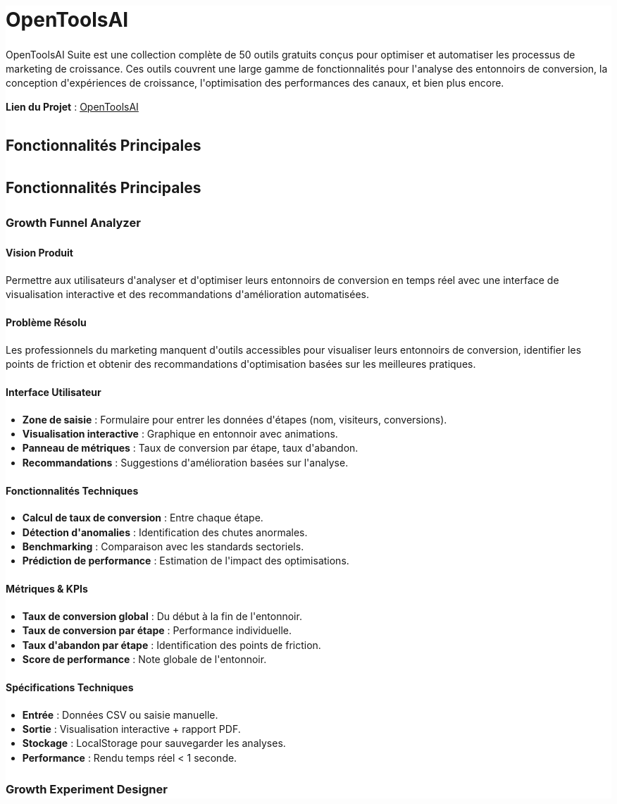 # OpenToolsAI

OpenToolsAI Suite est une collection complète de 50 outils gratuits conçus pour optimiser et automatiser les processus de marketing de croissance. Ces outils couvrent une large gamme de fonctionnalités pour l'analyse des entonnoirs de conversion, la conception d'expériences de croissance, l'optimisation des performances des canaux, et bien plus encore.

**Lien du Projet** : [OpenToolsAI](https://growth-alchemy-suite.lovable.app/)

## Fonctionnalités Principales

## Fonctionnalités Principales

### Growth Funnel Analyzer

#### Vision Produit
Permettre aux utilisateurs d'analyser et d'optimiser leurs entonnoirs de conversion en temps réel avec une interface de visualisation interactive et des recommandations d'amélioration automatisées.

#### Problème Résolu
Les professionnels du marketing manquent d'outils accessibles pour visualiser leurs entonnoirs de conversion, identifier les points de friction et obtenir des recommandations d'optimisation basées sur les meilleures pratiques.

#### Interface Utilisateur
- **Zone de saisie** : Formulaire pour entrer les données d'étapes (nom, visiteurs, conversions).
- **Visualisation interactive** : Graphique en entonnoir avec animations.
- **Panneau de métriques** : Taux de conversion par étape, taux d'abandon.
- **Recommandations** : Suggestions d'amélioration basées sur l'analyse.

#### Fonctionnalités Techniques
- **Calcul de taux de conversion** : Entre chaque étape.
- **Détection d'anomalies** : Identification des chutes anormales.
- **Benchmarking** : Comparaison avec les standards sectoriels.
- **Prédiction de performance** : Estimation de l'impact des optimisations.

#### Métriques & KPIs
- **Taux de conversion global** : Du début à la fin de l'entonnoir.
- **Taux de conversion par étape** : Performance individuelle.
- **Taux d'abandon par étape** : Identification des points de friction.
- **Score de performance** : Note globale de l'entonnoir.

#### Spécifications Techniques
- **Entrée** : Données CSV ou saisie manuelle.
- **Sortie** : Visualisation interactive + rapport PDF.
- **Stockage** : LocalStorage pour sauvegarder les analyses.
- **Performance** : Rendu temps réel < 1 seconde.

### Growth Experiment Designer
